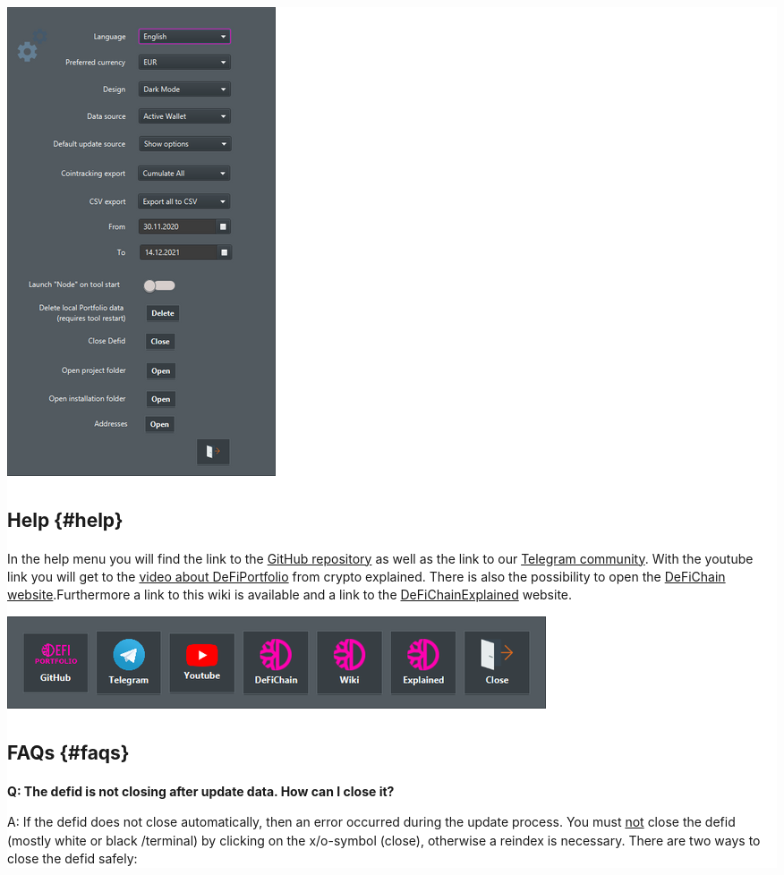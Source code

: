 ![](../media/defiportfolio_20.png)

## Help {#help}

In the help menu you will find the link to the [GitHub repository](https://github.com/DeFi-PortfolioManagement/defi-portfolio/blob/master/README.md) as well as the link to our [Telegram community](https://t.me/DeFiChainPortfolio). With the youtube link you will get to the [video about DeFiPortfolio](https://www.youtube.com/watch?v=86xO3_oFXAQ) from crypto explained. There is also the possibility to open the [DeFiChain website](https://defichain.com/).Furthermore a link to this wiki is available and a link to the [DeFiChainExplained](https://defichain-explained.com/) website.

![](../media/defiportfolio_21.png)

## FAQs {#faqs}

**Q: The defid is not closing after update data. How can I close it?**

A: If the defid does not close automatically, then an error occurred during the update process. You must <u>not</u> close the defid (mostly white or black /terminal) by clicking on the x/o-symbol (close), otherwise a reindex is necessary. There are two ways to close the defid safely:
